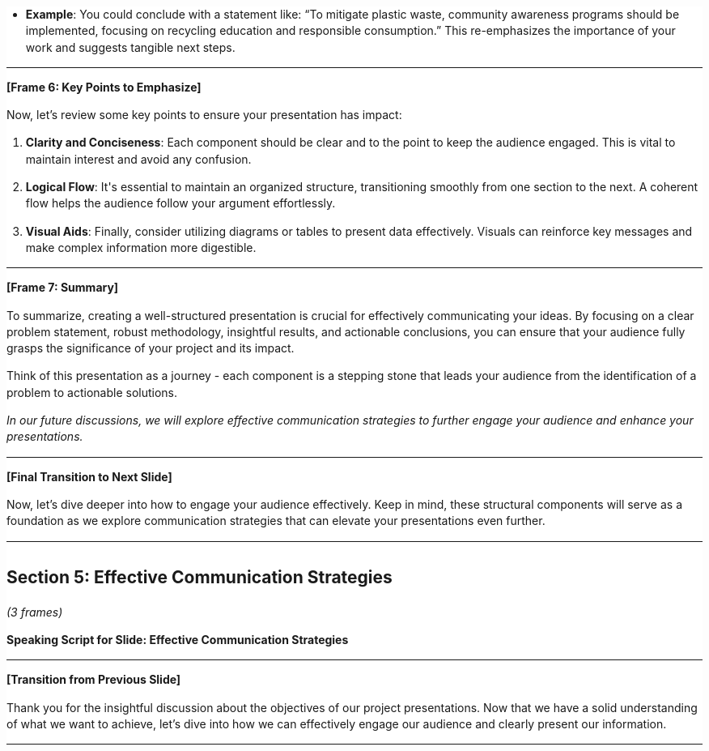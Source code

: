 - **Example**: You could conclude with a statement like: “To mitigate plastic waste, community awareness programs should be implemented, focusing on recycling education and responsible consumption.” This re-emphasizes the importance of your work and suggests tangible next steps.

---

**[Frame 6: Key Points to Emphasize]**

Now, let’s review some key points to ensure your presentation has impact:

1. **Clarity and Conciseness**: Each component should be clear and to the point to keep the audience engaged. This is vital to maintain interest and avoid any confusion.

2. **Logical Flow**: It's essential to maintain an organized structure, transitioning smoothly from one section to the next. A coherent flow helps the audience follow your argument effortlessly.

3. **Visual Aids**: Finally, consider utilizing diagrams or tables to present data effectively. Visuals can reinforce key messages and make complex information more digestible.

---

**[Frame 7: Summary]**

To summarize, creating a well-structured presentation is crucial for effectively communicating your ideas. By focusing on a clear problem statement, robust methodology, insightful results, and actionable conclusions, you can ensure that your audience fully grasps the significance of your project and its impact.

Think of this presentation as a journey - each component is a stepping stone that leads your audience from the identification of a problem to actionable solutions.

*In our future discussions, we will explore effective communication strategies to further engage your audience and enhance your presentations.*

---

**[Final Transition to Next Slide]**

Now, let’s dive deeper into how to engage your audience effectively. Keep in mind, these structural components will serve as a foundation as we explore communication strategies that can elevate your presentations even further.

---

## Section 5: Effective Communication Strategies
*(3 frames)*

**Speaking Script for Slide: Effective Communication Strategies**

---

**[Transition from Previous Slide]**

Thank you for the insightful discussion about the objectives of our project presentations. Now that we have a solid understanding of what we want to achieve, let’s dive into how we can effectively engage our audience and clearly present our information.

---
